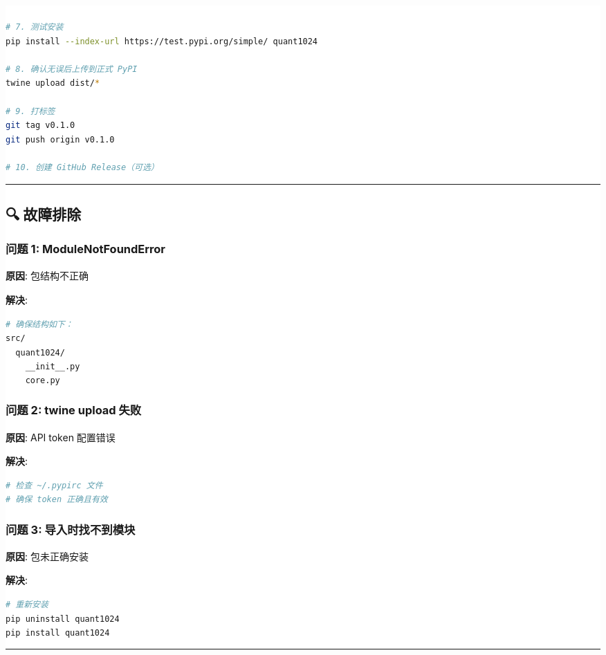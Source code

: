 ```bash

# 7. 测试安装
pip install --index-url https://test.pypi.org/simple/ quant1024

# 8. 确认无误后上传到正式 PyPI
twine upload dist/*

# 9. 打标签
git tag v0.1.0
git push origin v0.1.0

# 10. 创建 GitHub Release（可选）
```

---

## 🔍 故障排除

### 问题 1: ModuleNotFoundError

**原因**: 包结构不正确

**解决**:
```bash
# 确保结构如下：
src/
  quant1024/
    __init__.py
    core.py
```

### 问题 2: twine upload 失败

**原因**: API token 配置错误

**解决**:
```bash
# 检查 ~/.pypirc 文件
# 确保 token 正确且有效
```

### 问题 3: 导入时找不到模块

**原因**: 包未正确安装

**解决**:
```bash
# 重新安装
pip uninstall quant1024
pip install quant1024
```

---
